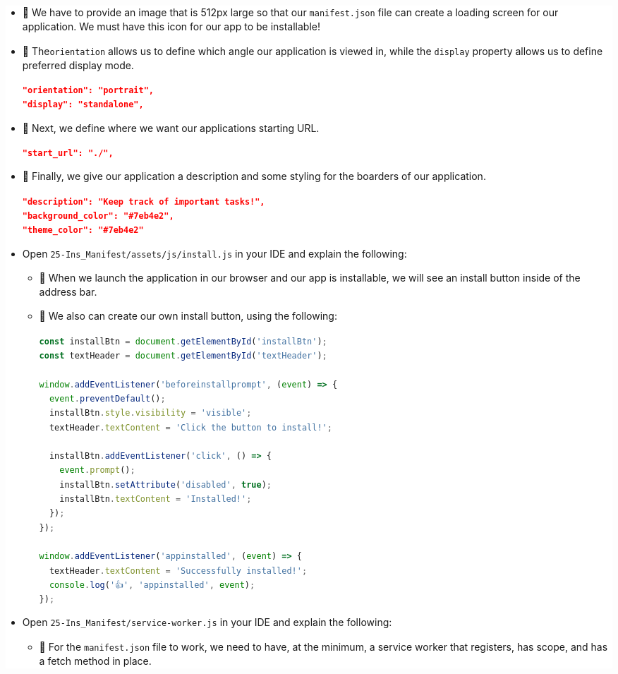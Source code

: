   * 🔑 We have to provide an image that is 512px large so that our `manifest.json` file can create a loading screen for our application. We must have this icon for our app to be installable!

  * 🔑 The`orientation` allows us to define which angle our application is viewed in, while the  `display` property allows us to define preferred display mode.

    ```json
    "orientation": "portrait",
    "display": "standalone",
    ```

  * 🔑 Next, we define where we want our applications starting URL.

    ```json
    "start_url": "./",
    ```

  * 🔑 Finally, we give our application a description and some styling for the boarders of our application.

    ```json
    "description": "Keep track of important tasks!",
    "background_color": "#7eb4e2",
    "theme_color": "#7eb4e2"
    ```

* Open `25-Ins_Manifest/assets/js/install.js` in your IDE and explain the following:

  * 🔑 When we launch the application in our browser and our app is installable, we will see an install button inside of the address bar.

  * 🔑 We also can create our own install button, using the following:

    ```js
    const installBtn = document.getElementById('installBtn');
    const textHeader = document.getElementById('textHeader');

    window.addEventListener('beforeinstallprompt', (event) => {
      event.preventDefault();
      installBtn.style.visibility = 'visible';
      textHeader.textContent = 'Click the button to install!';

      installBtn.addEventListener('click', () => {
        event.prompt();
        installBtn.setAttribute('disabled', true);
        installBtn.textContent = 'Installed!';
      });
    });

    window.addEventListener('appinstalled', (event) => {
      textHeader.textContent = 'Successfully installed!';
      console.log('👍', 'appinstalled', event);
    });
    ```

* Open `25-Ins_Manifest/service-worker.js` in your IDE and explain the following:

  * 🔑 For the `manifest.json` file to work, we need to have, at the minimum, a service worker that registers, has scope, and has a fetch method in place.
